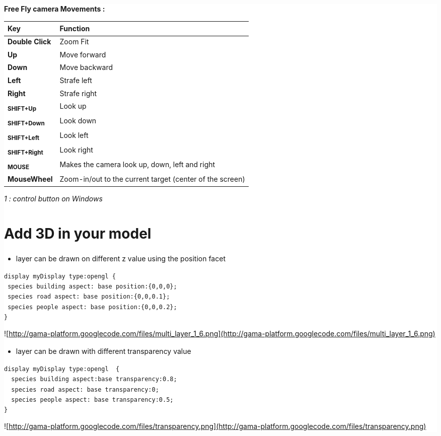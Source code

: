 
**Free Fly camera Movements :**

| **Key** | **Function** |
|:--------|:-------------|
| **Double Click** | Zoom Fit     |
| **Up**  | Move forward |
| **Down**| Move backward|
| **Left**| Strafe left  |
| **Right**| Strafe right |
| **<sub>SHIFT+Up</sub>**| Look up      |
| **<sub>SHIFT+Down</sub>**| Look down    |
| **<sub>SHIFT+Left</sub>**| Look left    |
| **<sub>SHIFT+Right</sub>**| Look right   |
| **<sub>MOUSE</sub>**| Makes the camera look up, down, left and right |
| **MouseWheel**| Zoom-in/out to the current target (center of the screen)|

_1 : control button on Windows_


# Add 3D in your model


  * layer can be drawn on different z value using the position facet

```
display myDisplay type:opengl {
 species building aspect: base position:{0,0,0};
 species road aspect: base position:{0,0,0.1};
 species people aspect: base position:{0,0,0.2};
}
```

![http://gama-platform.googlecode.com/files/multi_layer_1_6.png](http://gama-platform.googlecode.com/files/multi_layer_1_6.png)

  * layer can be drawn with different transparency value
```
display myDisplay type:opengl  {
  species building aspect:base transparency:0.8;
  species road aspect: base transparency:0;
  species people aspect: base transparency:0.5;
}
```

![http://gama-platform.googlecode.com/files/transparency.png](http://gama-platform.googlecode.com/files/transparency.png)

